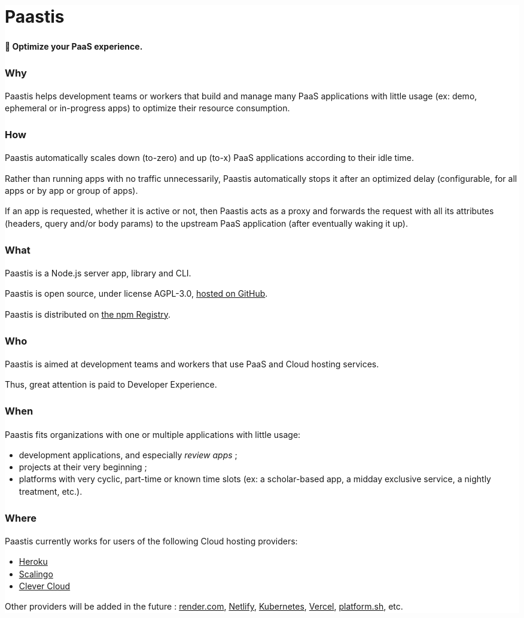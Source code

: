 # Paastis

**🚀 Optimize your PaaS experience.**

### Why

Paastis helps development teams or workers that build and manage many PaaS applications with little usage (ex: demo, ephemeral or in-progress apps) to optimize their resource consumption.

### How

Paastis automatically scales down (to-zero) and up (to-x) PaaS applications according to their idle time.

Rather than running apps with no traffic unnecessarily, Paastis automatically stops it after an optimized delay (configurable, for all apps or by app or group of apps).

If an app is requested, whether it is active or not, then Paastis acts as a proxy and forwards the request with all its attributes (headers, query and/or body params) to the upstream PaaS application (after eventually waking it up).

### What

Paastis is a Node.js server app, library and CLI.

Paastis is open source, under license AGPL-3.0, [hosted on GitHub](https://github.com/paastis/paastis).

Paastis is distributed on [the npm Registry](https://www.npmjs.com/package/paastis).

### Who

Paastis is aimed at development teams and workers that use PaaS and Cloud hosting services.

Thus, great attention is paid to Developer Experience.

### When

Paastis fits organizations with one or multiple applications with little usage:
- development applications, and especially _review apps_ ;
- projects at their very beginning ;
- platforms with very cyclic, part-time or known time slots (ex: a scholar-based app, a midday exclusive service, a nightly treatment, etc.).

### Where

Paastis currently works for users of the following Cloud hosting providers:
- [Heroku](https://heroku.com)
- [Scalingo](https://scalingo.com)
- [Clever Cloud](https://clever-cloud.com)

Other providers will be added in the future : [render.com](https://render.com/), [Netlify](https://netlify.com), [Kubernetes](https://kubernetes.io/), [Vercel](https://vercel.com/), [platform.sh](https://platform.sh/), etc.
